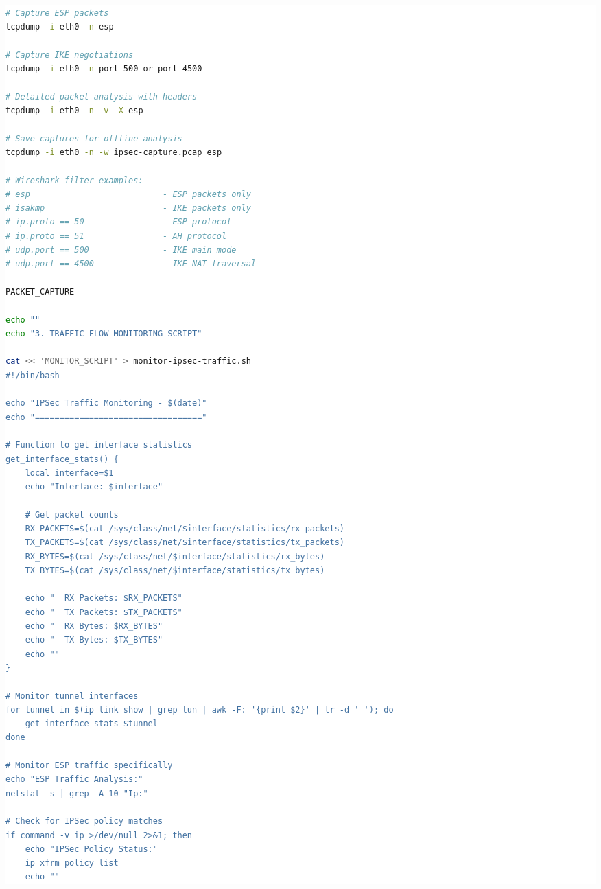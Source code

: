 ```bash
# Capture ESP packets
tcpdump -i eth0 -n esp

# Capture IKE negotiations
tcpdump -i eth0 -n port 500 or port 4500

# Detailed packet analysis with headers
tcpdump -i eth0 -n -v -X esp

# Save captures for offline analysis
tcpdump -i eth0 -n -w ipsec-capture.pcap esp

# Wireshark filter examples:
# esp                           - ESP packets only
# isakmp                        - IKE packets only
# ip.proto == 50                - ESP protocol
# ip.proto == 51                - AH protocol
# udp.port == 500               - IKE main mode
# udp.port == 4500              - IKE NAT traversal

PACKET_CAPTURE

echo ""
echo "3. TRAFFIC FLOW MONITORING SCRIPT"

cat << 'MONITOR_SCRIPT' > monitor-ipsec-traffic.sh
#!/bin/bash

echo "IPSec Traffic Monitoring - $(date)"
echo "=================================="

# Function to get interface statistics
get_interface_stats() {
    local interface=$1
    echo "Interface: $interface"
    
    # Get packet counts
    RX_PACKETS=$(cat /sys/class/net/$interface/statistics/rx_packets)
    TX_PACKETS=$(cat /sys/class/net/$interface/statistics/tx_packets)
    RX_BYTES=$(cat /sys/class/net/$interface/statistics/rx_bytes)
    TX_BYTES=$(cat /sys/class/net/$interface/statistics/tx_bytes)
    
    echo "  RX Packets: $RX_PACKETS"
    echo "  TX Packets: $TX_PACKETS"
    echo "  RX Bytes: $RX_BYTES"
    echo "  TX Bytes: $TX_BYTES"
    echo ""
}

# Monitor tunnel interfaces
for tunnel in $(ip link show | grep tun | awk -F: '{print $2}' | tr -d ' '); do
    get_interface_stats $tunnel
done

# Monitor ESP traffic specifically
echo "ESP Traffic Analysis:"
netstat -s | grep -A 10 "Ip:"

# Check for IPSec policy matches
if command -v ip >/dev/null 2>&1; then
    echo "IPSec Policy Status:"
    ip xfrm policy list
    echo ""
```